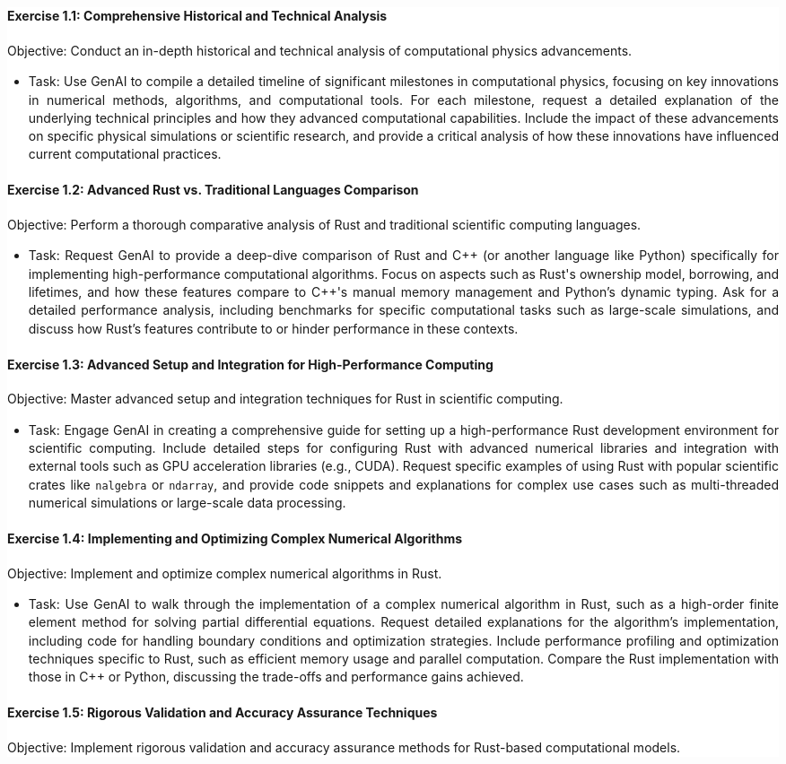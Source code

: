 #### Exercise 1.1: Comprehensive Historical and Technical Analysis
<p style="text-align: justify;">
Objective: Conduct an in-depth historical and technical analysis of computational physics advancements.
</p>

- <p style="text-align: justify;">Task: Use GenAI to compile a detailed timeline of significant milestones in computational physics, focusing on key innovations in numerical methods, algorithms, and computational tools. For each milestone, request a detailed explanation of the underlying technical principles and how they advanced computational capabilities. Include the impact of these advancements on specific physical simulations or scientific research, and provide a critical analysis of how these innovations have influenced current computational practices.</p>
#### Exercise 1.2: Advanced Rust vs. Traditional Languages Comparison
<p style="text-align: justify;">
Objective: Perform a thorough comparative analysis of Rust and traditional scientific computing languages.
</p>

- <p style="text-align: justify;">Task: Request GenAI to provide a deep-dive comparison of Rust and C++ (or another language like Python) specifically for implementing high-performance computational algorithms. Focus on aspects such as Rust's ownership model, borrowing, and lifetimes, and how these features compare to C++'s manual memory management and Python’s dynamic typing. Ask for a detailed performance analysis, including benchmarks for specific computational tasks such as large-scale simulations, and discuss how Rust’s features contribute to or hinder performance in these contexts.</p>
#### Exercise 1.3: Advanced Setup and Integration for High-Performance Computing
<p style="text-align: justify;">
Objective: Master advanced setup and integration techniques for Rust in scientific computing.
</p>

- <p style="text-align: justify;">Task: Engage GenAI in creating a comprehensive guide for setting up a high-performance Rust development environment for scientific computing. Include detailed steps for configuring Rust with advanced numerical libraries and integration with external tools such as GPU acceleration libraries (e.g., CUDA). Request specific examples of using Rust with popular scientific crates like <code>nalgebra</code> or <code>ndarray</code>, and provide code snippets and explanations for complex use cases such as multi-threaded numerical simulations or large-scale data processing.</p>
#### Exercise 1.4: Implementing and Optimizing Complex Numerical Algorithms
<p style="text-align: justify;">
Objective: Implement and optimize complex numerical algorithms in Rust.
</p>

- <p style="text-align: justify;">Task: Use GenAI to walk through the implementation of a complex numerical algorithm in Rust, such as a high-order finite element method for solving partial differential equations. Request detailed explanations for the algorithm’s implementation, including code for handling boundary conditions and optimization strategies. Include performance profiling and optimization techniques specific to Rust, such as efficient memory usage and parallel computation. Compare the Rust implementation with those in C++ or Python, discussing the trade-offs and performance gains achieved.</p>
#### Exercise 1.5: Rigorous Validation and Accuracy Assurance Techniques
<p style="text-align: justify;">
Objective: Implement rigorous validation and accuracy assurance methods for Rust-based computational models.
</p>
